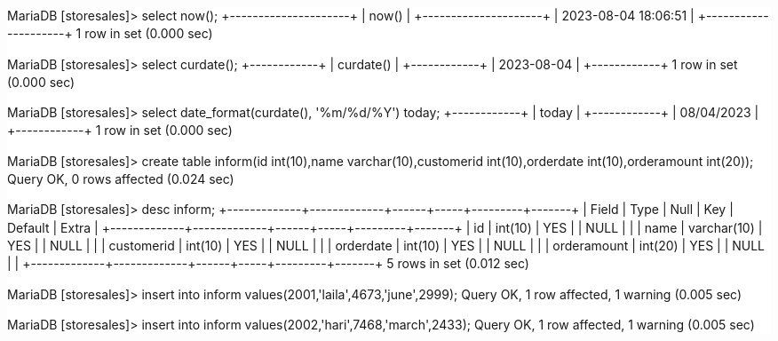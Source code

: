 MariaDB [storesales]> select now();
+---------------------+
| now()               |
+---------------------+
| 2023-08-04 18:06:51 |
+---------------------+
1 row in set (0.000 sec)

MariaDB [storesales]> select curdate();
+------------+
| curdate()  |
+------------+
| 2023-08-04 |
+------------+
1 row in set (0.000 sec)

MariaDB [storesales]>  select date_format(curdate(), '%m/%d/%Y') today;
+------------+
| today      |
+------------+
| 08/04/2023 |
+------------+
1 row in set (0.000 sec)

MariaDB [storesales]> create table inform(id int(10),name varchar(10),customerid int(10),orderdate int(10),orderamount int(20));
Query OK, 0 rows affected (0.024 sec)

MariaDB [storesales]> desc inform;
+-------------+-------------+------+-----+---------+-------+
| Field       | Type        | Null | Key | Default | Extra |
+-------------+-------------+------+-----+---------+-------+
| id          | int(10)     | YES  |     | NULL    |       |
| name        | varchar(10) | YES  |     | NULL    |       |
| customerid  | int(10)     | YES  |     | NULL    |       |
| orderdate   | int(10)     | YES  |     | NULL    |       |
| orderamount | int(20)     | YES  |     | NULL    |       |
+-------------+-------------+------+-----+---------+-------+
5 rows in set (0.012 sec)

MariaDB [storesales]>  insert into inform values(2001,'laila',4673,'june',2999);
Query OK, 1 row affected, 1 warning (0.005 sec)

MariaDB [storesales]>  insert into inform values(2002,'hari',7468,'march',2433);
Query OK, 1 row affected, 1 warning (0.005 sec)
